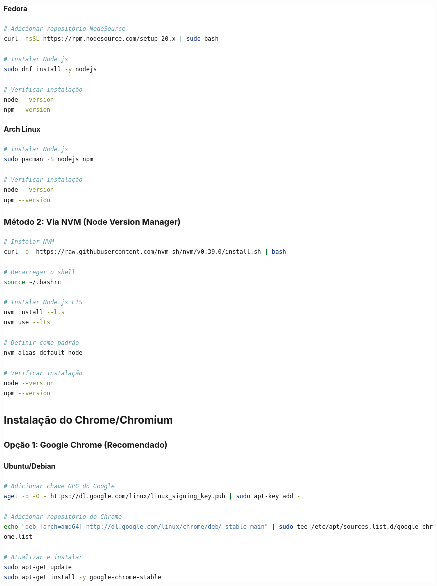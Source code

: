 #### Fedora
```bash
# Adicionar repositório NodeSource
curl -fsSL https://rpm.nodesource.com/setup_20.x | sudo bash -

# Instalar Node.js
sudo dnf install -y nodejs

# Verificar instalação
node --version
npm --version
```

#### Arch Linux
```bash
# Instalar Node.js
sudo pacman -S nodejs npm

# Verificar instalação
node --version
npm --version
```

### Método 2: Via NVM (Node Version Manager)

```bash
# Instalar NVM
curl -o- https://raw.githubusercontent.com/nvm-sh/nvm/v0.39.0/install.sh | bash

# Recarregar o shell
source ~/.bashrc

# Instalar Node.js LTS
nvm install --lts
nvm use --lts

# Definir como padrão
nvm alias default node

# Verificar instalação
node --version
npm --version
```

## Instalação do Chrome/Chromium

### Opção 1: Google Chrome (Recomendado)

#### Ubuntu/Debian
```bash
# Adicionar chave GPG do Google
wget -q -O - https://dl.google.com/linux/linux_signing_key.pub | sudo apt-key add -

# Adicionar repositório do Chrome
echo "deb [arch=amd64] http://dl.google.com/linux/chrome/deb/ stable main" | sudo tee /etc/apt/sources.list.d/google-chrome.list

# Atualizar e instalar
sudo apt-get update
sudo apt-get install -y google-chrome-stable
```
